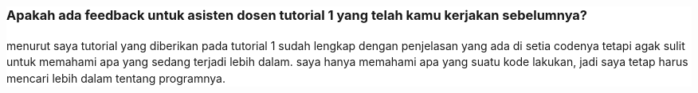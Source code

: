 ### Apakah ada feedback untuk asisten dosen tutorial 1 yang telah kamu kerjakan sebelumnya?

menurut saya tutorial yang diberikan pada tutorial 1 sudah lengkap dengan penjelasan yang ada di setia codenya tetapi agak sulit untuk memahami apa yang sedang terjadi lebih dalam. saya hanya memahami apa yang suatu kode lakukan, jadi saya tetap harus mencari lebih dalam tentang programnya.